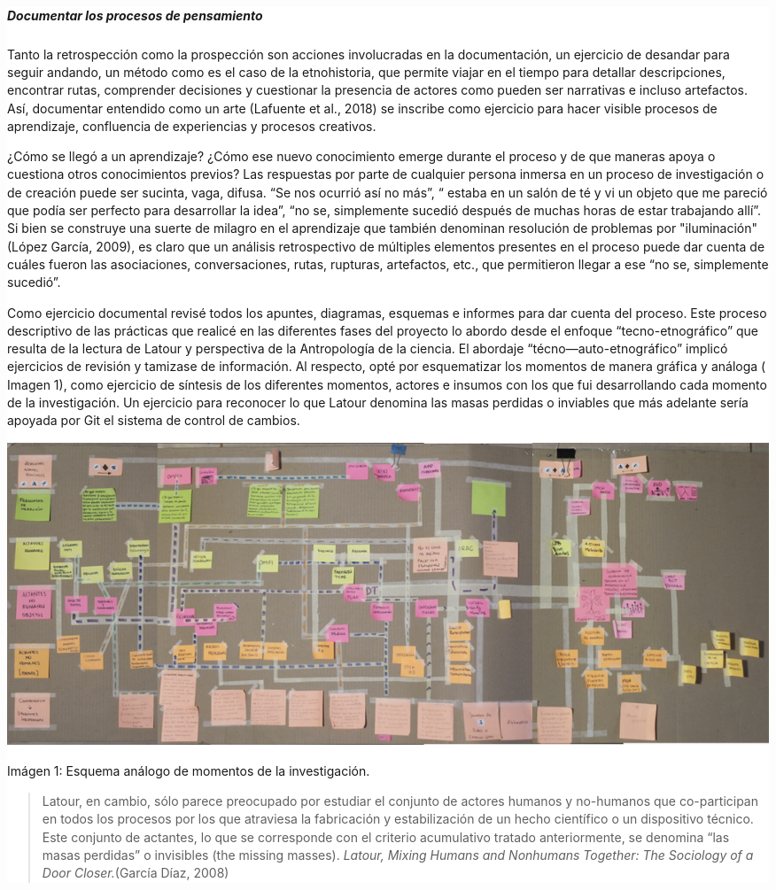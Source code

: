 ##### Documentar los procesos de pensamiento

Tanto la retrospección como la prospección son acciones involucradas en la documentación, un ejercicio de desandar para seguir andando, un método como es el caso de la etnohistoria, que permite viajar en el tiempo para detallar descripciones, encontrar rutas, comprender decisiones y cuestionar la presencia de actores como pueden ser narrativas e incluso artefactos. Así, documentar entendido como un arte (Lafuente et al., 2018) se inscribe como ejercicio para hacer visible procesos de aprendizaje, confluencia de experiencias y procesos creativos. 

¿Cómo se llegó a un aprendizaje? ¿Cómo ese nuevo conocimiento emerge durante el proceso y de que maneras apoya o cuestiona otros conocimientos previos? Las respuestas por parte de cualquier persona inmersa en un proceso de investigación o de creación puede ser sucinta, vaga, difusa. “Se nos ocurrió así no más”, “ estaba en un salón de té y vi un objeto que me pareció que podía ser perfecto para desarrollar la idea”, “no se, simplemente sucedió después de muchas horas de estar trabajando allí”. Si bien se construye una suerte de milagro en el aprendizaje que también denominan resolución de problemas por "iluminación" (López García, 2009), es claro que un análisis retrospectivo de múltiples elementos presentes en el proceso puede dar cuenta de cuáles fueron las asociaciones, conversaciones, rutas, rupturas, artefactos, etc., que permitieron llegar a ese “no se, simplemente sucedió”.

Como ejercicio documental revisé todos los apuntes, diagramas, esquemas e informes para dar cuenta del proceso. Este proceso descriptivo de las prácticas que realicé en las diferentes fases del proyecto lo abordo desde el enfoque “tecno-etnográfico” que resulta de la lectura de Latour y perspectiva de la Antropología de la ciencia. El abordaje “técno—auto-etnográfico” implicó ejercicios de revisión y tamizase de información. Al respecto, opté por esquematizar los momentos de manera gráfica y análoga ( Imagen 1), como ejercicio de síntesis de los diferentes momentos, actores e insumos con los que fui desarrollando cada momento de la investigación. Un ejercicio para reconocer lo que Latour denomina las masas perdidas o inviables que más adelante sería apoyada por Git el sistema de control de cambios. 

![](https://github.com/mjespinosam/botsque-doc/blob/master/imagenes/esque-proceso-analogo.png)


Imágen 1: Esquema análogo de momentos de la investigación. 

> Latour, en cambio, sólo parece preocupado por estudiar el conjunto de actores
> humanos y no-humanos que co-participan en todos los procesos por los que atraviesa la
> fabricación y estabilización de un hecho científico o un dispositivo técnico. Este
> conjunto de actantes, lo que se corresponde con el criterio acumulativo tratado
> anteriormente, se denomina “las masas perdidas” o invisibles (the missing masses).  _Latour, Mixing Humans and Nonhumans Together: The Sociology of a Door Closer._(García Díaz, 2008)
